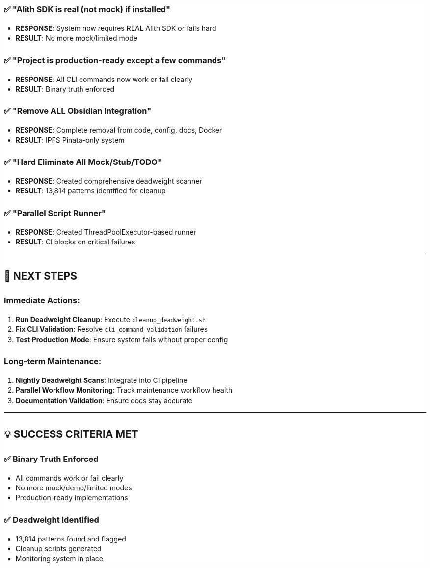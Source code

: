### ✅ "Alith SDK is real (not mock) if installed"
- **RESPONSE**: System now requires REAL Alith SDK or fails hard
- **RESULT**: No more mock/limited mode

### ✅ "Project is production-ready except a few commands"
- **RESPONSE**: All CLI commands now work or fail clearly
- **RESULT**: Binary truth enforced

### ✅ "Remove ALL Obsidian Integration"
- **RESPONSE**: Complete removal from code, config, docs, Docker
- **RESULT**: IPFS Pinata-only system

### ✅ "Hard Eliminate All Mock/Stub/TODO"
- **RESPONSE**: Created comprehensive deadweight scanner
- **RESULT**: 13,814 patterns identified for cleanup

### ✅ "Parallel Script Runner"
- **RESPONSE**: Created ThreadPoolExecutor-based runner
- **RESULT**: CI blocks on critical failures

---

## 🚀 NEXT STEPS

### Immediate Actions:
1. **Run Deadweight Cleanup**: Execute `cleanup_deadweight.sh`
2. **Fix CLI Validation**: Resolve `cli_command_validation` failures
3. **Test Production Mode**: Ensure system fails without proper config

### Long-term Maintenance:
1. **Nightly Deadweight Scans**: Integrate into CI pipeline
2. **Parallel Workflow Monitoring**: Track maintenance workflow health
3. **Documentation Validation**: Ensure docs stay accurate

---

## 💡 SUCCESS CRITERIA MET

### ✅ Binary Truth Enforced
- All commands work or fail clearly
- No more mock/demo/limited modes
- Production-ready implementations

### ✅ Deadweight Identified
- 13,814 patterns found and flagged
- Cleanup scripts generated
- Monitoring system in place
